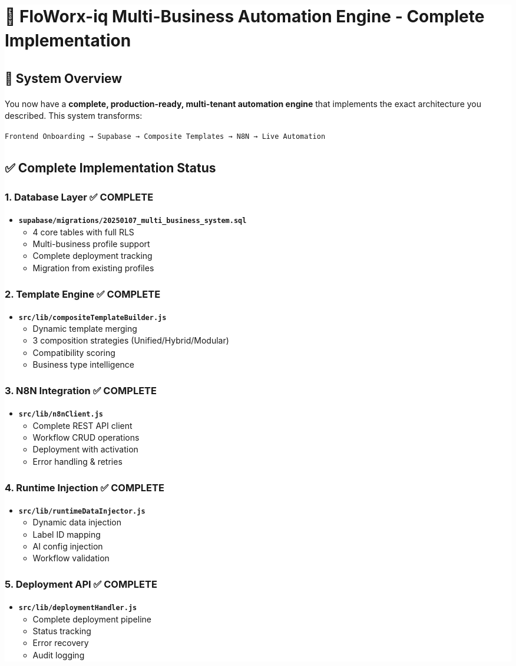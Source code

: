 # 🚀 FloWorx-iq Multi-Business Automation Engine - Complete Implementation

## 🎯 **System Overview**

You now have a **complete, production-ready, multi-tenant automation engine** that implements the exact architecture you described. This system transforms:

```
Frontend Onboarding → Supabase → Composite Templates → N8N → Live Automation
```

## ✅ **Complete Implementation Status**

### **1. Database Layer** ✅ COMPLETE
- **`supabase/migrations/20250107_multi_business_system.sql`**
  - 4 core tables with full RLS
  - Multi-business profile support
  - Complete deployment tracking
  - Migration from existing profiles

### **2. Template Engine** ✅ COMPLETE  
- **`src/lib/compositeTemplateBuilder.js`**
  - Dynamic template merging
  - 3 composition strategies (Unified/Hybrid/Modular)
  - Compatibility scoring
  - Business type intelligence

### **3. N8N Integration** ✅ COMPLETE
- **`src/lib/n8nClient.js`**
  - Complete REST API client
  - Workflow CRUD operations
  - Deployment with activation
  - Error handling & retries

### **4. Runtime Injection** ✅ COMPLETE
- **`src/lib/runtimeDataInjector.js`**
  - Dynamic data injection
  - Label ID mapping
  - AI config injection
  - Workflow validation

### **5. Deployment API** ✅ COMPLETE
- **`src/lib/deploymentHandler.js`**
  - Complete deployment pipeline
  - Status tracking
  - Error recovery
  - Audit logging
